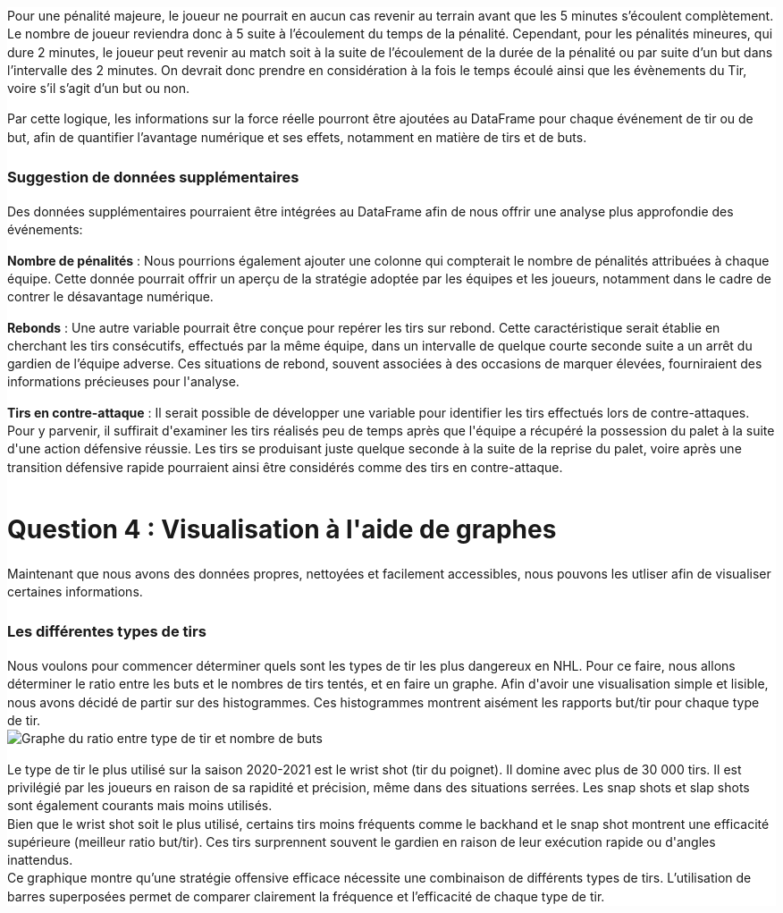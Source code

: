 Pour une pénalité majeure, le joueur ne pourrait en aucun cas revenir au terrain avant que les 5 minutes s’écoulent complètement. Le nombre de joueur reviendra donc à 5 suite à l’écoulement du temps de la pénalité. Cependant, pour les pénalités mineures, qui dure 2 minutes, le joueur peut revenir au match soit à la suite de l’écoulement de la durée de la pénalité ou par suite d’un but dans l’intervalle des 2 minutes. On devrait donc prendre en considération à la fois le temps écoulé ainsi que les évènements du Tir, voire s’il s’agit d’un but ou non. 

Par cette logique, les informations sur la force réelle pourront être ajoutées au DataFrame pour chaque événement de tir ou de but, afin de quantifier l’avantage numérique et ses effets, notamment en matière de tirs et de buts.  

### Suggestion de données supplémentaires
Des données supplémentaires pourraient être intégrées au DataFrame afin de nous offrir une analyse plus approfondie des événements:  

**Nombre de pénalités** : Nous pourrions également ajouter une colonne qui compterait le nombre de pénalités attribuées à chaque équipe.
Cette donnée pourrait offrir un aperçu de la stratégie adoptée par les équipes et les joueurs, notamment dans le cadre de contrer le désavantage numérique. 

**Rebonds** : Une autre variable pourrait être conçue pour repérer les tirs sur rebond.
Cette caractéristique serait établie en cherchant les tirs consécutifs, effectués par la même équipe, dans un intervalle de quelque courte seconde suite a un arrêt du gardien de l’équipe adverse. Ces situations de rebond, souvent associées à des occasions de marquer élevées, fourniraient des informations précieuses pour l'analyse.
  
**Tirs en contre-attaque** : Il serait possible de développer une variable pour identifier les tirs effectués lors de contre-attaques.
Pour y parvenir, il suffirait d'examiner les tirs réalisés peu de temps après que l'équipe a récupéré la possession du palet à la suite d'une action défensive réussie. Les tirs se produisant juste quelque seconde à la suite de la reprise du palet, voire après une transition défensive rapide pourraient ainsi être considérés comme des tirs en contre-attaque.

# Question 4 : Visualisation à l'aide de graphes

Maintenant que nous avons des données propres, nettoyées et facilement accessibles, nous pouvons les utliser afin de visualiser certaines informations.

### Les différentes types de tirs
Nous voulons pour commencer déterminer quels sont les types de tir les plus dangereux en NHL. Pour ce faire, nous allons déterminer le ratio entre les buts et le nombres de tirs tentés, et en faire un graphe.
Afin d'avoir une visualisation simple et lisible, nous avons décidé de partir sur des histogrammes. Ces histogrammes montrent aisément les rapports but/tir pour chaque type de tir.      
![Graphe du ratio entre type de tir et nombre de buts](images\graphe-type-tir.png)

  
Le type de tir le plus utilisé sur la saison 2020-2021 est le wrist shot (tir du poignet). Il domine avec plus de 30 000 tirs. Il est privilégié par les joueurs en raison de sa rapidité et précision, même dans des situations serrées. Les snap shots et slap shots sont également courants mais moins utilisés.  
Bien que le wrist shot soit le plus utilisé, certains tirs moins fréquents comme le backhand et le snap shot montrent une efficacité supérieure (meilleur ratio but/tir). Ces tirs surprennent souvent le gardien en raison de leur exécution rapide ou d'angles inattendus.  
Ce graphique montre qu’une stratégie offensive efficace nécessite une combinaison de différents types de tirs. L’utilisation de barres superposées permet de comparer clairement la fréquence et l’efficacité de chaque type de tir.
